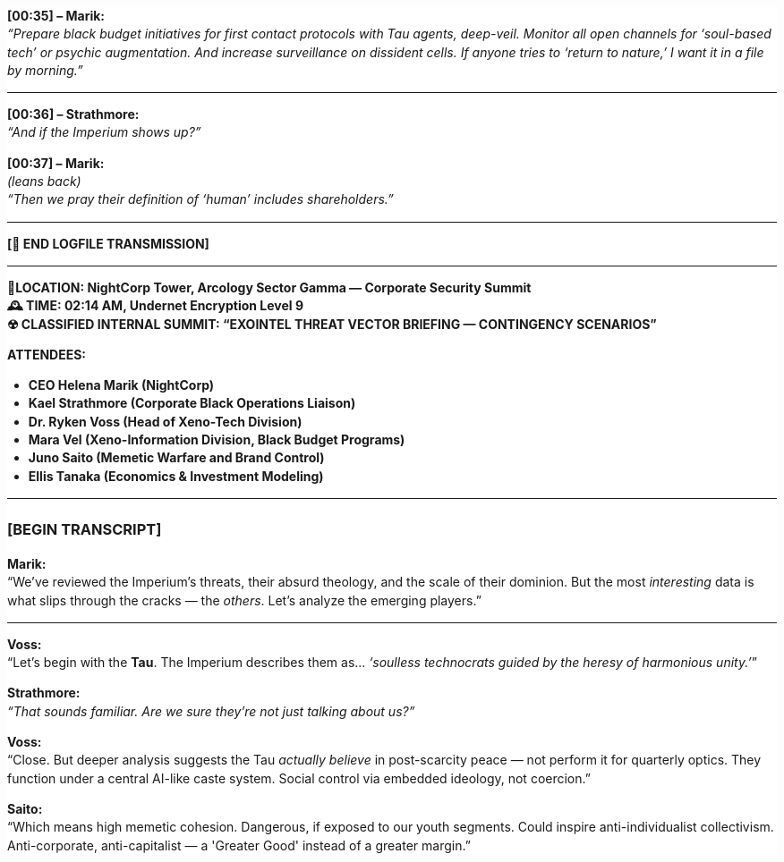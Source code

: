 **[00:35] – Marik:**  
*“Prepare black budget initiatives for first contact protocols with Tau agents, deep-veil. Monitor all open channels for ‘soul-based tech’ or psychic augmentation. And increase surveillance on dissident cells. If anyone tries to ‘return to nature,’ I want it in a file by morning.”*

---

**[00:36] – Strathmore:**  
*“And if the Imperium shows up?”*

**[00:37] – Marik:**  
*(leans back)*  
*“Then we pray their definition of ‘human’ includes shareholders.”*

---

**[🔴 END LOGFILE TRANSMISSION]**

---

**📍LOCATION: NightCorp Tower, Arcology Sector Gamma — Corporate Security Summit**  
**🕰 TIME: 02:14 AM, Undernet Encryption Level 9**  
**☢ CLASSIFIED INTERNAL SUMMIT: “EXOINTEL THREAT VECTOR BRIEFING — CONTINGENCY SCENARIOS”**

**ATTENDEES:**  
- **CEO Helena Marik (NightCorp)**  
- **Kael Strathmore (Corporate Black Operations Liaison)**  
- **Dr. Ryken Voss (Head of Xeno-Tech Division)**  
- **Mara Vel (Xeno-Information Division, Black Budget Programs)**  
- **Juno Saito (Memetic Warfare and Brand Control)**  
- **Ellis Tanaka (Economics & Investment Modeling)**  

---

### [BEGIN TRANSCRIPT]

**Marik:**  
“We’ve reviewed the Imperium’s threats, their absurd theology, and the scale of their dominion. But the most *interesting* data is what slips through the cracks — the *others*. Let’s analyze the emerging players.”

---

**Voss:**  
“Let’s begin with the **Tau**. The Imperium describes them as... *‘soulless technocrats guided by the heresy of harmonious unity.’*”

**Strathmore:**  
*“That sounds familiar. Are we sure they’re not just talking about us?”*

**Voss:**  
“Close. But deeper analysis suggests the Tau *actually believe* in post-scarcity peace — not perform it for quarterly optics. They function under a central AI-like caste system. Social control via embedded ideology, not coercion.”

**Saito:**  
“Which means high memetic cohesion. Dangerous, if exposed to our youth segments. Could inspire anti-individualist collectivism. Anti-corporate, anti-capitalist — a 'Greater Good' instead of a greater margin.”
